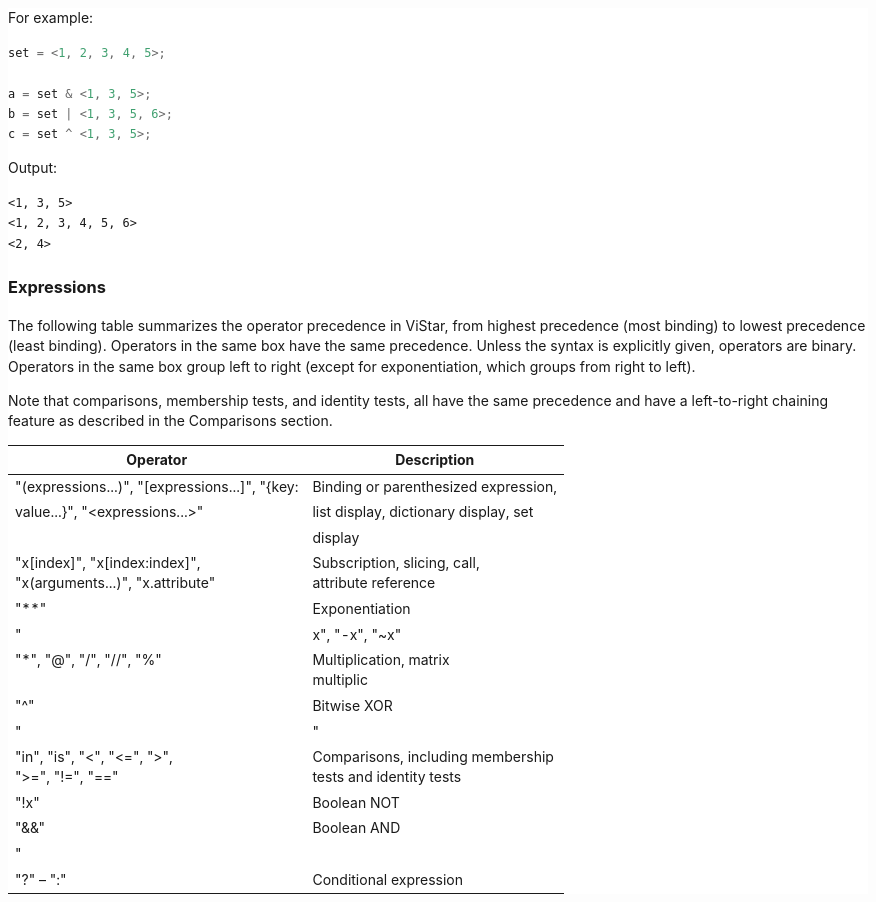 For example:

```c++
set = <1, 2, 3, 4, 5>;

a = set & <1, 3, 5>;
b = set | <1, 3, 5, 6>;
c = set ^ <1, 3, 5>;
```
Output:
```
<1, 3, 5>
<1, 2, 3, 4, 5, 6>
<2, 4>
```

### Expressions

The following table summarizes the operator precedence in ViStar, from
highest precedence (most binding) to lowest precedence (least
binding).  Operators in the same box have the same precedence.  Unless
the syntax is explicitly given, operators are binary.  Operators in
the same box group left to right (except for exponentiation, which
groups from right to left).

Note that comparisons, membership tests, and identity tests, all have
the same precedence and have a left-to-right chaining feature as
described in the Comparisons section.

| Operator                                                          | Description                                                   |
| ----------------------------------------------------------------- | ------------------------------------------------------------- |
| "(expressions...)",  "[expressions...]", "{key:                   | Binding or parenthesized expression,                          |
| value...}", "<expressions...>"                                    | list display, dictionary display, set                         |   
|                                                                   | display                                                       |
| "x[index]", "x[index:index]",<br>"x(arguments...)", "x.attribute" | Subscription, slicing, call,<br>attribute reference           |
| "**"                                                              | Exponentiation                                                |
| "|x", "-x", "~x"                                                  | Positive, negative, bitwise NOT                               |
| "*", "@", "/", "//", "%"                                          | Multiplication, matrix<br>multiplic                           |
| "^"                                                               | Bitwise XOR                                                   |
| "|"                                                               | Bitwise OR                                                    |
| "in", "is", "<", "<=", ">",<br>">=", "!=", "=="                   | Comparisons, including membership<br>tests and identity tests |
| "!x"                                                              | Boolean NOT                                                   |
| "&&"                                                              | Boolean AND                                                   |
| "||"                                                              | Boolean OR                                                    |
| "?" – ":"                                                         | Conditional expression                                        |
